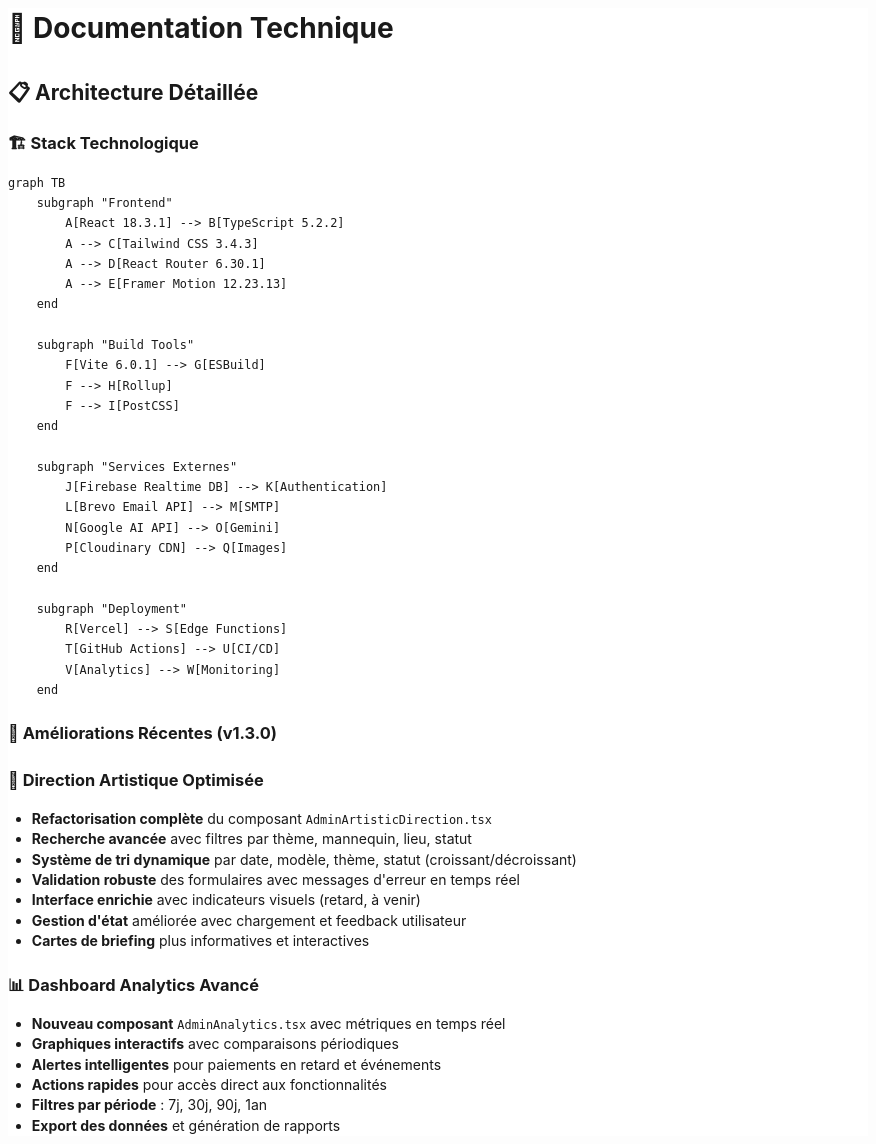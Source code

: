 # 🔧 Documentation Technique

## 📋 Architecture Détaillée

### 🏗️ **Stack Technologique**

```mermaid
graph TB
    subgraph "Frontend"
        A[React 18.3.1] --> B[TypeScript 5.2.2]
        A --> C[Tailwind CSS 3.4.3]
        A --> D[React Router 6.30.1]
        A --> E[Framer Motion 12.23.13]
    end
    
    subgraph "Build Tools"
        F[Vite 6.0.1] --> G[ESBuild]
        F --> H[Rollup]
        F --> I[PostCSS]
    end
    
    subgraph "Services Externes"
        J[Firebase Realtime DB] --> K[Authentication]
        L[Brevo Email API] --> M[SMTP]
        N[Google AI API] --> O[Gemini]
        P[Cloudinary CDN] --> Q[Images]
    end
    
    subgraph "Deployment"
        R[Vercel] --> S[Edge Functions]
        T[GitHub Actions] --> U[CI/CD]
        V[Analytics] --> W[Monitoring]
    end
```

### 🚀 **Améliorations Récentes (v1.3.0)**

### 🎨 **Direction Artistique Optimisée**
- **Refactorisation complète** du composant `AdminArtisticDirection.tsx`
- **Recherche avancée** avec filtres par thème, mannequin, lieu, statut
- **Système de tri dynamique** par date, modèle, thème, statut (croissant/décroissant)
- **Validation robuste** des formulaires avec messages d'erreur en temps réel
- **Interface enrichie** avec indicateurs visuels (retard, à venir)
- **Gestion d'état** améliorée avec chargement et feedback utilisateur
- **Cartes de briefing** plus informatives et interactives

### 📊 **Dashboard Analytics Avancé**
- **Nouveau composant** `AdminAnalytics.tsx` avec métriques en temps réel
- **Graphiques interactifs** avec comparaisons périodiques
- **Alertes intelligentes** pour paiements en retard et événements
- **Actions rapides** pour accès direct aux fonctionnalités
- **Filtres par période** : 7j, 30j, 90j, 1an
- **Export des données** et génération de rapports
